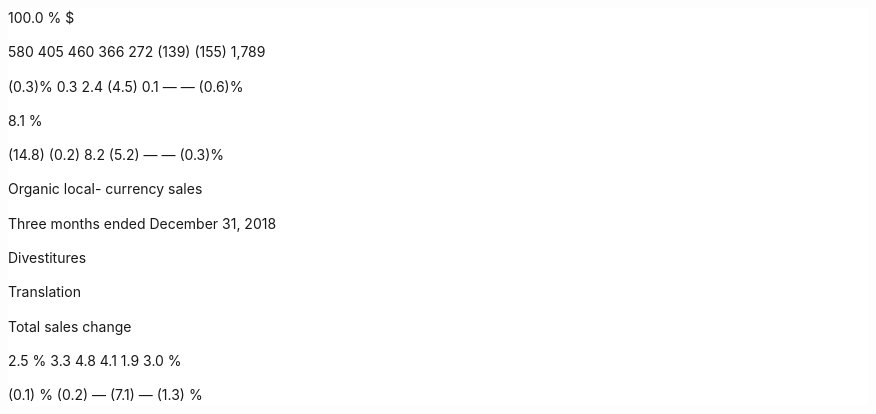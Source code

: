 100.0 %   $

580
405
460
366
272
(139)
(155)
1,789

(0.3)%
0.3
2.4
(4.5)
0.1
 —
 —
(0.6)%

8.1 %

(14.8)
(0.2)
8.2
(5.2)
 —
 —
(0.3)%

Organic local-
currency sales

Three months ended December 31, 2018

Divestitures

Translation

Total sales
change

2.5 %
3.3
4.8
4.1
1.9
3.0 %

(0.1) %
(0.2)
 —
(7.1)
 —
(1.3) %

